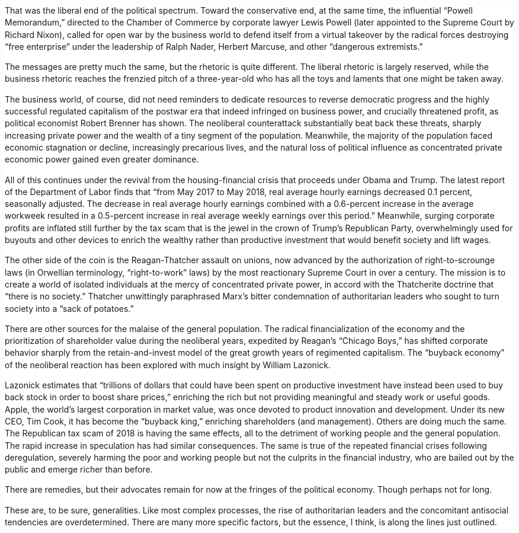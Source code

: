 That was the liberal end of the political spectrum. Toward the conservative end, at the same time, the influential “Powell Memorandum,” directed to the Chamber of Commerce by corporate lawyer Lewis Powell (later appointed to the Supreme Court by Richard Nixon), called for open war by the business world to defend itself from a virtual takeover by the radical forces destroying “free enterprise” under the leadership of Ralph Nader, Herbert Marcuse, and other “dangerous extremists.”

The messages are pretty much the same, but the rhetoric is quite different. The liberal rhetoric is largely reserved, while the business rhetoric reaches the frenzied pitch of a three-year-old who has all the toys and laments that one might be taken away.

The business world, of course, did not need reminders to dedicate resources to reverse democratic progress and the highly successful regulated capitalism of the postwar era that indeed infringed on business power, and crucially threatened profit, as political economist Robert Brenner has shown. The neoliberal counterattack substantially beat back these threats, sharply increasing private power and the wealth of a tiny segment of the population. Meanwhile, the majority of the population faced economic stagnation or decline, increasingly precarious lives, and the natural loss of political influence as concentrated private economic power gained even greater dominance.

All of this continues under the revival from the housing-financial crisis that proceeds under Obama and Trump. The latest report of the Department of Labor finds that “from May 2017 to May 2018, real average hourly earnings decreased 0.1 percent, seasonally adjusted. The decrease in real average hourly earnings combined with a 0.6-percent increase in the average workweek resulted in a 0.5-percent increase in real average weekly earnings over this period.” Meanwhile, surging corporate profits are inflated still further by the tax scam that is the jewel in the crown of Trump’s Republican Party, overwhelmingly used for buyouts and other devices to enrich the wealthy rather than productive investment that would benefit society and lift wages.

The other side of the coin is the Reagan-Thatcher assault on unions, now advanced by the authorization of right-to-scrounge laws (in Orwellian terminology, “right-to-work” laws) by the most reactionary Supreme Court in over a century. The mission is to create a world of isolated individuals at the mercy of concentrated private power, in accord with the Thatcherite doctrine that “there is no society.” Thatcher unwittingly paraphrased Marx’s bitter condemnation of authoritarian leaders who sought to turn society into a “sack of potatoes.”

There are other sources for the malaise of the general population. The radical financialization of the economy and the prioritization of shareholder value during the neoliberal years, expedited by Reagan’s “Chicago Boys,” has shifted corporate behavior sharply from the retain-and-invest model of the great growth years of regimented capitalism. The “buyback economy” of the neoliberal reaction has been explored with much insight by William Lazonick.

Lazonick estimates that “trillions of dollars that could have been spent on productive investment have instead been used to buy back stock in order to boost share prices,” enriching the rich but not providing meaningful and steady work or useful goods. Apple, the world’s largest corporation in market value, was once devoted to product innovation and development. Under its new CEO, Tim Cook, it has become the “buyback king,” enriching shareholders (and management). Others are doing much the same. The Republican tax scam of 2018 is having the same effects, all to the detriment of working people and the general population. The rapid increase in speculation has had similar consequences. The same is true of the repeated financial crises following deregulation, severely harming the poor and working people but not the culprits in the financial industry, who are bailed out by the public and emerge richer than before.

There are remedies, but their advocates remain for now at the fringes of the political economy. Though perhaps not for long.

These are, to be sure, generalities. Like most complex processes, the rise of authoritarian leaders and the concomitant antisocial tendencies are overdetermined. There are many more specific factors, but the essence, I think, is along the lines just outlined.
